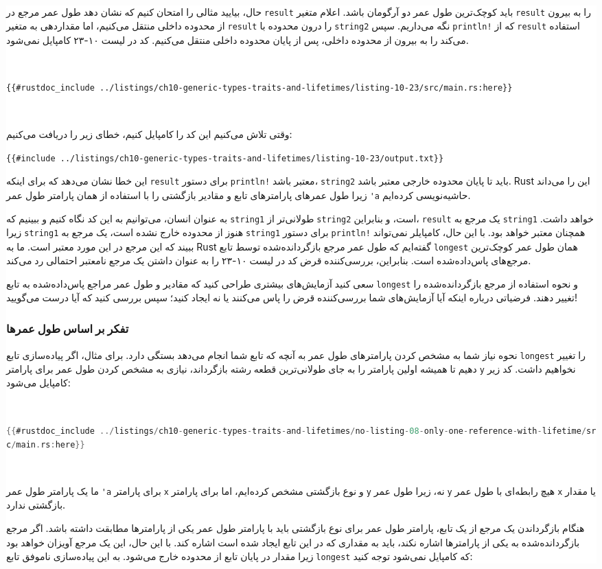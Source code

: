 حال، بیایید مثالی را امتحان کنیم که نشان دهد طول عمر مرجع در `result` باید کوچک‌ترین طول عمر دو آرگومان باشد. اعلام متغیر `result` را به بیرون از محدوده داخلی منتقل می‌کنیم، اما مقداردهی به متغیر `result` را درون محدوده با `string2` نگه می‌داریم. سپس `println!` که از `result` استفاده می‌کند را به بیرون از محدوده داخلی، پس از پایان محدوده داخلی منتقل می‌کنیم. کد در لیست ۱۰-۲۳ کامپایل نمی‌شود.

<Listing number="10-23" file-name="src/main.rs" caption="تلاش برای استفاده از `result` پس از اینکه `string2` از محدوده خارج شده است">

```rust,ignore,does_not_compile
{{#rustdoc_include ../listings/ch10-generic-types-traits-and-lifetimes/listing-10-23/src/main.rs:here}}
```

</Listing>

وقتی تلاش می‌کنیم این کد را کامپایل کنیم، خطای زیر را دریافت می‌کنیم:

```console
{{#include ../listings/ch10-generic-types-traits-and-lifetimes/listing-10-23/output.txt}}
```

این خطا نشان می‌دهد که برای اینکه `result` برای دستور `println!` معتبر باشد، `string2` باید تا پایان محدوده خارجی معتبر باشد. Rust این را می‌داند زیرا طول عمرهای پارامترهای تابع و مقادیر بازگشتی را با استفاده از همان پارامتر طول عمر `'a` حاشیه‌نویسی کرده‌ایم.

به عنوان انسان، می‌توانیم به این کد نگاه کنیم و ببینیم که `string1` طولانی‌تر از `string2` است، و بنابراین، `result` یک مرجع به `string1` خواهد داشت. زیرا `string1` هنوز از محدوده خارج نشده است، یک مرجع به `string1` برای دستور `println!` همچنان معتبر خواهد بود. با این حال، کامپایلر نمی‌تواند ببیند که این مرجع در این مورد معتبر است. ما به Rust گفته‌ایم که طول عمر مرجع بازگردانده‌شده توسط تابع `longest` همان طول عمر کوچک‌ترین مرجع‌های پاس‌داده‌شده است. بنابراین، بررسی‌کننده قرض کد در لیست ۱۰-۲۳ را به عنوان داشتن یک مرجع نامعتبر احتمالی رد می‌کند.

سعی کنید آزمایش‌های بیشتری طراحی کنید که مقادیر و طول عمر مراجع پاس‌داده‌شده به تابع `longest` و نحوه استفاده از مرجع بازگردانده‌شده را تغییر دهند. فرضیاتی درباره اینکه آیا آزمایش‌های شما بررسی‌کننده قرض را پاس می‌کنند یا نه ایجاد کنید؛ سپس بررسی کنید که آیا درست می‌گویید!

### تفکر بر اساس طول عمرها

نحوه نیاز شما به مشخص کردن پارامترهای طول عمر به آنچه که تابع شما انجام می‌دهد بستگی دارد. برای مثال، اگر پیاده‌سازی تابع `longest` را تغییر دهیم تا همیشه اولین پارامتر را به جای طولانی‌ترین قطعه رشته بازگرداند، نیازی به مشخص کردن طول عمر برای پارامتر `y` نخواهیم داشت. کد زیر کامپایل می‌شود:

<Listing file-name="src/main.rs">

```rust
{{#rustdoc_include ../listings/ch10-generic-types-traits-and-lifetimes/no-listing-08-only-one-reference-with-lifetime/src/main.rs:here}}
```

</Listing>

ما یک پارامتر طول عمر `'a` برای پارامتر `x` و نوع بازگشتی مشخص کرده‌ایم، اما برای پارامتر `y` نه، زیرا طول عمر `y` هیچ رابطه‌ای با طول عمر `x` یا مقدار بازگشتی ندارد.

هنگام بازگرداندن یک مرجع از یک تابع، پارامتر طول عمر برای نوع بازگشتی باید با پارامتر طول عمر یکی از پارامترها مطابقت داشته باشد. اگر مرجع بازگردانده‌شده به یکی از پارامترها اشاره نکند، باید به مقداری که در این تابع ایجاد شده است اشاره کند. با این حال، این یک مرجع آویزان خواهد بود زیرا مقدار در پایان تابع از محدوده خارج می‌شود. به این پیاده‌سازی ناموفق تابع `longest` که کامپایل نمی‌شود توجه کنید:
